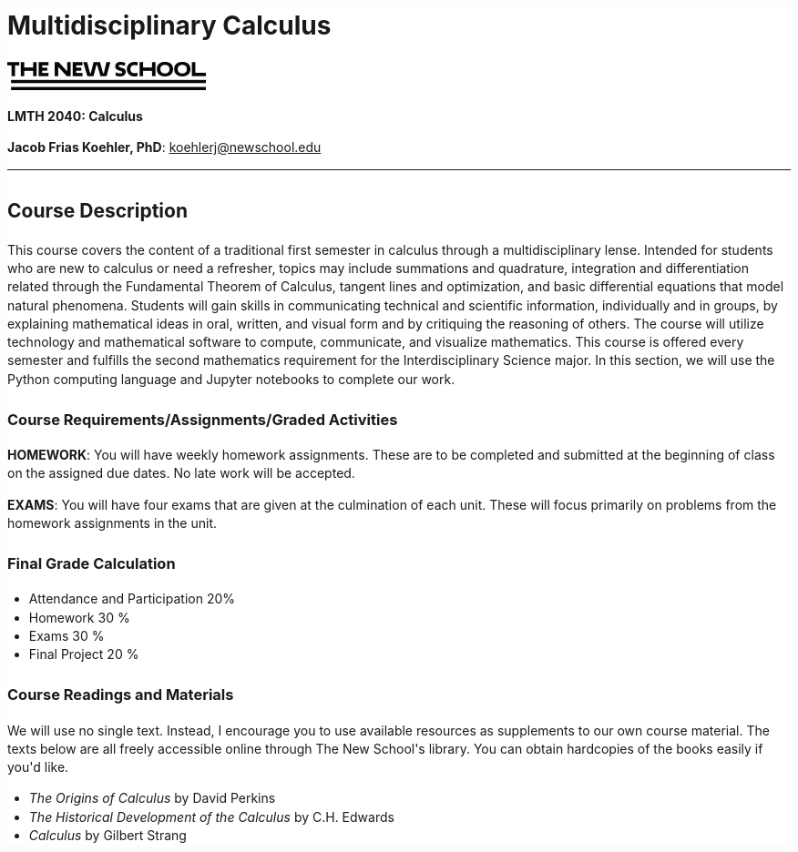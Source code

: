 
# Multidisciplinary Calculus

![](images/tns_logo.jpg)

**LMTH 2040: Calculus**

**Jacob Frias Koehler, PhD**: koehlerj@newschool.edu


---




## Course Description

This course covers the content of a traditional first semester in calculus through a multidisciplinary lense. Intended for students who are new to calculus or need a refresher, topics may include summations and quadrature, integration and differentiation related through the Fundamental Theorem of Calculus, tangent lines and optimization, and basic differential equations that model natural phenomena. Students will gain skills in communicating technical and scientific information, individually and in groups, by explaining mathematical ideas in oral, written, and visual form and by critiquing the reasoning of others. The course will utilize technology and mathematical software to compute, communicate, and visualize mathematics. This course is offered every semester and fulfills the second mathematics requirement for the Interdisciplinary Science major.  In this section, we will use the Python computing language and Jupyter notebooks to complete our work.

### Course Requirements/Assignments/Graded Activities 

**HOMEWORK**: You will have weekly homework assignments.  These are to be completed and submitted at the beginning of class on the assigned due dates.  No late work will be accepted.

**EXAMS**: You will have four exams that are given at the culmination of each unit.  These will focus primarily on problems from the homework assignments in the unit.

### Final Grade Calculation 


- Attendance and Participation 20%
- Homework 30 %
- Exams 30 %
- Final Project 20 %

### Course Readings and Materials 

We will use no single text.  Instead, I encourage you to use available resources as supplements to our own course material.  The texts below are all freely accessible online through The New School's library.  You can obtain hardcopies of the books easily if you'd like.


- *The Origins of Calculus* by David Perkins
- *The Historical Development of the Calculus* by C.H. Edwards
- *Calculus* by Gilbert Strang
